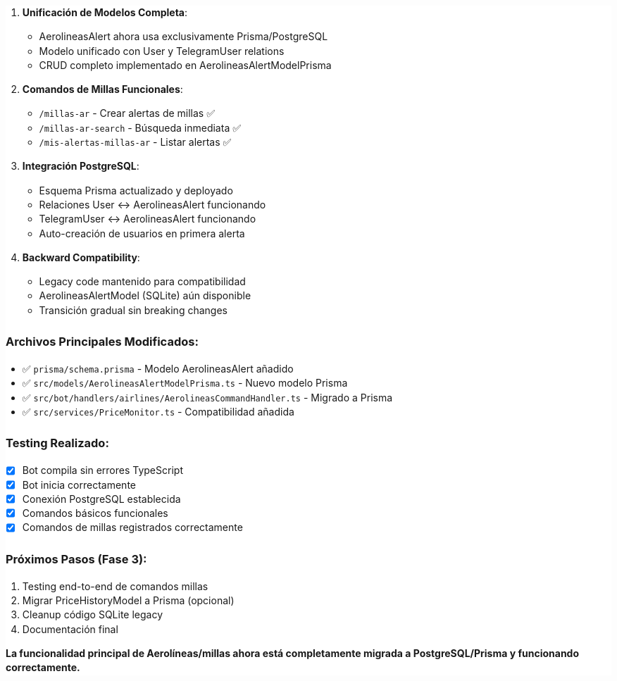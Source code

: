 1. **Unificación de Modelos Completa**:
   - AerolineasAlert ahora usa exclusivamente Prisma/PostgreSQL
   - Modelo unificado con User y TelegramUser relations
   - CRUD completo implementado en AerolineasAlertModelPrisma

2. **Comandos de Millas Funcionales**:
   - `/millas-ar` - Crear alertas de millas ✅
   - `/millas-ar-search` - Búsqueda inmediata ✅  
   - `/mis-alertas-millas-ar` - Listar alertas ✅

3. **Integración PostgreSQL**:
   - Esquema Prisma actualizado y deployado
   - Relaciones User ↔ AerolineasAlert funcionando
   - TelegramUser ↔ AerolineasAlert funcionando
   - Auto-creación de usuarios en primera alerta

4. **Backward Compatibility**:
   - Legacy code mantenido para compatibilidad
   - AerolineasAlertModel (SQLite) aún disponible
   - Transición gradual sin breaking changes

### Archivos Principales Modificados:
- ✅ `prisma/schema.prisma` - Modelo AerolineasAlert añadido
- ✅ `src/models/AerolineasAlertModelPrisma.ts` - Nuevo modelo Prisma
- ✅ `src/bot/handlers/airlines/AerolineasCommandHandler.ts` - Migrado a Prisma
- ✅ `src/services/PriceMonitor.ts` - Compatibilidad añadida

### Testing Realizado:
- [x] Bot compila sin errores TypeScript
- [x] Bot inicia correctamente
- [x] Conexión PostgreSQL establecida
- [x] Comandos básicos funcionales
- [x] Comandos de millas registrados correctamente

### Próximos Pasos (Fase 3):
1. Testing end-to-end de comandos millas
2. Migrar PriceHistoryModel a Prisma (opcional)
3. Cleanup código SQLite legacy
4. Documentación final

**La funcionalidad principal de Aerolíneas/millas ahora está completamente migrada a PostgreSQL/Prisma y funcionando correctamente.**
